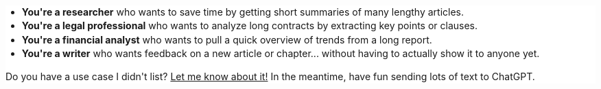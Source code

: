- **You're a researcher** who wants to save time by getting short summaries of many lengthy articles.
- **You're a legal professional** who wants to analyze long contracts by extracting key points or clauses.
- **You're a financial analyst** who wants to pull a quick overview of trends from a long report.
- **You're a writer** who wants feedback on a new article or chapter... without having to actually show it to anyone yet.

Do you have a use case I didn't list? [Let me know about it!](/contact) In the meantime, have fun sending lots of text to ChatGPT.
